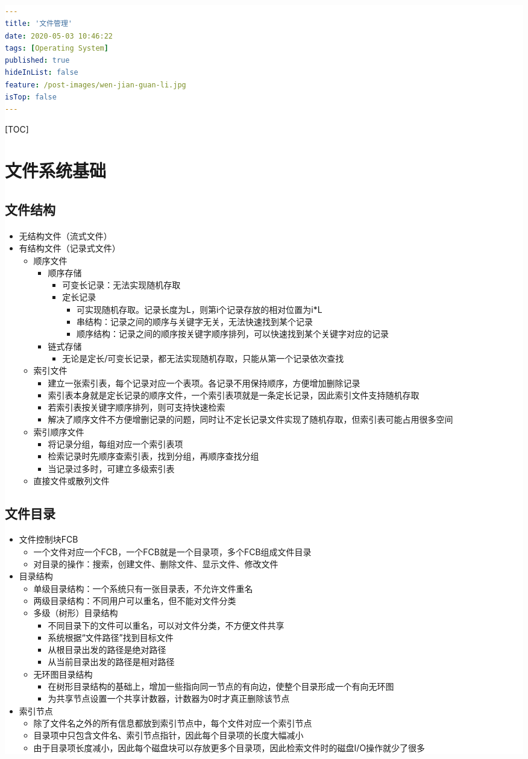 ```yaml
---
title: '文件管理'
date: 2020-05-03 10:46:22
tags: [Operating System]
published: true
hideInList: false
feature: /post-images/wen-jian-guan-li.jpg
isTop: false
---
```

[TOC]

# 文件系统基础

## 文件结构

* 无结构文件（流式文件）
* 有结构文件（记录式文件）
    * 顺序文件
        * 顺序存储
            * 可变长记录：无法实现随机存取
            * 定长记录
                * 可实现随机存取。记录长度为L，则第i个记录存放的相对位置为i*L
                * 串结构：记录之间的顺序与关键字无关，无法快速找到某个记录
                * 顺序结构：记录之间的顺序按关键字顺序排列，可以快速找到某个关键字对应的记录
        * 链式存储
            * 无论是定长/可变长记录，都无法实现随机存取，只能从第一个记录依次查找
    * 索引文件
        * 建立一张索引表，每个记录对应一个表项。各记录不用保持顺序，方便增加删除记录
        * 索引表本身就是定长记录的顺序文件，一个索引表项就是一条定长记录，因此索引文件支持随机存取
        * 若索引表按关键字顺序排列，则可支持快速检索
        * 解决了顺序文件不方便增删记录的问题，同时让不定长记录文件实现了随机存取，但索引表可能占用很多空间
    * 索引顺序文件
        * 将记录分组，每组对应一个索引表项
        * 检索记录时先顺序查索引表，找到分组，再顺序查找分组
        * 当记录过多时，可建立多级索引表
    * 直接文件或散列文件

## 文件目录

* 文件控制块FCB
    * 一个文件对应一个FCB，一个FCB就是一个目录项，多个FCB组成文件目录
    * 对目录的操作：搜索，创建文件、删除文件、显示文件、修改文件
* 目录结构
    * 单级目录结构：一个系统只有一张目录表，不允许文件重名
    * 两级目录结构：不同用户可以重名，但不能对文件分类
    * 多级（树形）目录结构
        * 不同目录下的文件可以重名，可以对文件分类，不方便文件共享
        * 系统根据“文件路径”找到目标文件
        * 从根目录出发的路径是绝对路径
        * 从当前目录出发的路径是相对路径
    * 无环图目录结构
        * 在树形目录结构的基础上，增加一些指向同一节点的有向边，使整个目录形成一个有向无环图
        * 为共享节点设置一个共享计数器，计数器为0时才真正删除该节点
* 索引节点
    * 除了文件名之外的所有信息都放到索引节点中，每个文件对应一个索引节点
    * 目录项中只包含文件名、索引节点指针，因此每个目录项的长度大幅减小
    * 由于目录项长度减小，因此每个磁盘块可以存放更多个目录项，因此检索文件时的磁盘I/O操作就少了很多
